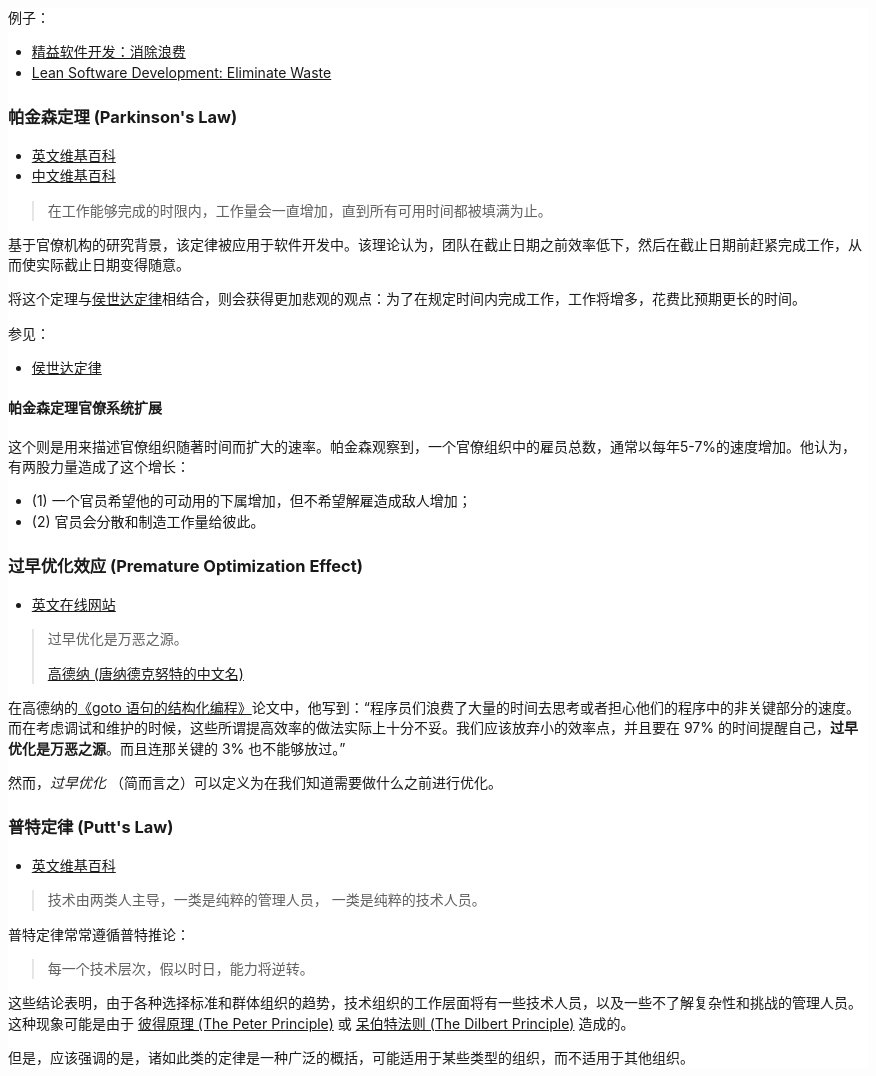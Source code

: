 例子：

- [精益软件开发：消除浪费](https://zh.wikipedia.org/wiki/%E7%B2%BE%E7%9B%8A%E8%BD%AF%E4%BB%B6%E5%BC%80%E5%8F%91#%E6%B6%88%E9%99%A4%E6%B5%AA%E8%B4%B9)
- [Lean Software Development: Eliminate Waste](https://en.wikipedia.org/wiki/Lean_software_development#Eliminate_waste)

### 帕金森定理 (Parkinson's Law)

- [英文维基百科](https://en.wikipedia.org/wiki/Parkinson%27s_law)
- [中文维基百科](https://zh.wikipedia.org/wiki/%E5%B8%95%E9%87%91%E6%A3%AE%E5%AE%9A%E7%90%86)

> 在工作能够完成的时限内，工作量会一直增加，直到所有可用时间都被填满为止。

基于官僚机构的研究背景，该定律被应用于软件开发中。该理论认为，团队在截止日期之前效率低下，然后在截止日期前赶紧完成工作，从而使实际截止日期变得随意。

将这个定理与[侯世达定律](#%E4%BE%AF%E4%B8%96%E8%BE%BE%E5%AE%9A%E5%BE%8B-hofstadters-law)相结合，则会获得更加悲观的观点：为了在规定时间内完成工作，工作将增多，花费比预期更长的时间。

参见：

- [侯世达定律](#%E4%BE%AF%E4%B8%96%E8%BE%BE%E5%AE%9A%E5%BE%8B-hofstadters-law)

#### 帕金森定理官僚系统扩展

这个则是用来描述官僚组织随著时间而扩大的速率。帕金森观察到，一个官僚组织中的雇员总数，通常以每年5-7%的速度增加。他认为，有两股力量造成了这个增长：
* (1) 一个官员希望他的可动用的下属增加，但不希望解雇造成敌人增加；
* (2) 官员会分散和制造工作量给彼此。

### 过早优化效应 (Premature Optimization Effect)

- [英文在线网站](http://wiki.c2.com/?PrematureOptimization)

> 过早优化是万恶之源。
>
> [高德纳 (唐纳德克努特的中文名)](https://twitter.com/realdonaldknuth?lang=en)

在高德纳的[《goto 语句的结构化编程》](http://wiki.c2.com/?StructuredProgrammingWithGoToStatements)论文中，他写到：“程序员们浪费了大量的时间去思考或者担心他们的程序中的非关键部分的速度。而在考虑调试和维护的时候，这些所谓提高效率的做法实际上十分不妥。我们应该放弃小的效率点，并且要在 97% 的时间提醒自己，**过早优化是万恶之源**。而且连那关键的 3% 也不能够放过。”

然而，_过早优化_ （简而言之）可以定义为在我们知道需要做什么之前进行优化。

### 普特定律 (Putt's Law)

- [英文维基百科](https://en.wikipedia.org/wiki/Putt%27s_Law_and_the_Successful_Technocrat)

> 技术由两类人主导，一类是纯粹的管理人员， 一类是纯粹的技术人员。

普特定律常常遵循普特推论：

> 每一个技术层次，假以时日，能力将逆转。

这些结论表明，由于各种选择标准和群体组织的趋势，技术组织的工作层面将有一些技术人员，以及一些不了解复杂性和挑战的管理人员。这种现象可能是由于 [彼得原理 (The Peter Principle)](#%e5%bd%bc%e5%be%97%e5%8e%9f%e7%90%86-the-peter-principle) 或 [呆伯特法则 (The Dilbert Principle)](#%e5%91%86%e4%bc%af%e7%89%b9%e6%b3%95%e5%88%99-the-dilbert-principle) 造成的。

但是，应该强调的是，诸如此类的定律是一种广泛的概括，可能适用于某些类型的组织，而不适用于其他组织。
